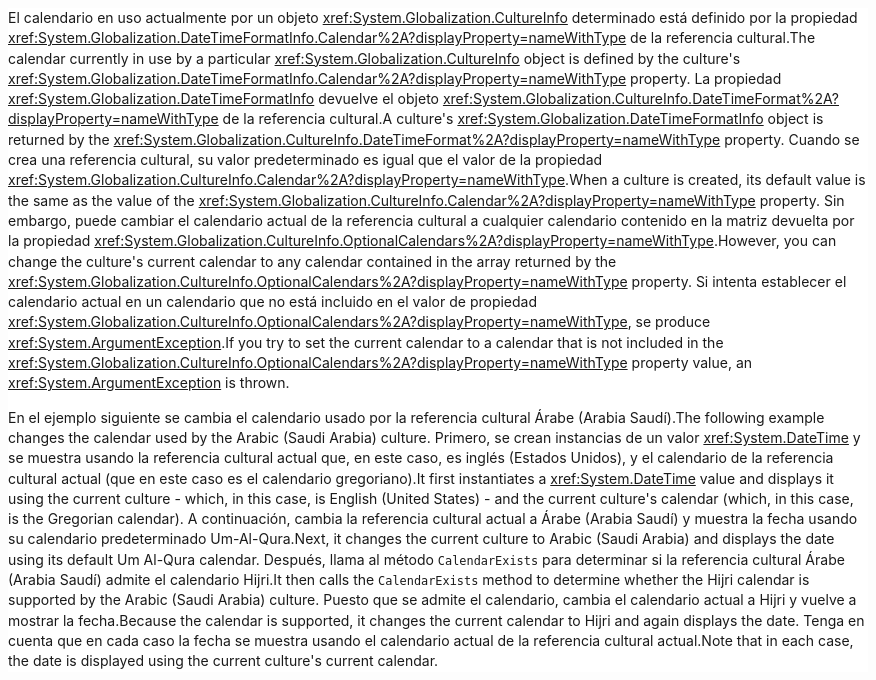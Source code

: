 <span data-ttu-id="687d6-141">El calendario en uso actualmente por un objeto <xref:System.Globalization.CultureInfo> determinado está definido por la propiedad <xref:System.Globalization.DateTimeFormatInfo.Calendar%2A?displayProperty=nameWithType> de la referencia cultural.</span><span class="sxs-lookup"><span data-stu-id="687d6-141">The calendar currently in use by a particular <xref:System.Globalization.CultureInfo> object is defined by the culture's <xref:System.Globalization.DateTimeFormatInfo.Calendar%2A?displayProperty=nameWithType> property.</span></span> <span data-ttu-id="687d6-142">La propiedad <xref:System.Globalization.DateTimeFormatInfo> devuelve el objeto <xref:System.Globalization.CultureInfo.DateTimeFormat%2A?displayProperty=nameWithType> de la referencia cultural.</span><span class="sxs-lookup"><span data-stu-id="687d6-142">A culture's <xref:System.Globalization.DateTimeFormatInfo> object is returned by the <xref:System.Globalization.CultureInfo.DateTimeFormat%2A?displayProperty=nameWithType> property.</span></span> <span data-ttu-id="687d6-143">Cuando se crea una referencia cultural, su valor predeterminado es igual que el valor de la propiedad <xref:System.Globalization.CultureInfo.Calendar%2A?displayProperty=nameWithType>.</span><span class="sxs-lookup"><span data-stu-id="687d6-143">When a culture is created, its default value is the same as the value of the <xref:System.Globalization.CultureInfo.Calendar%2A?displayProperty=nameWithType> property.</span></span> <span data-ttu-id="687d6-144">Sin embargo, puede cambiar el calendario actual de la referencia cultural a cualquier calendario contenido en la matriz devuelta por la propiedad <xref:System.Globalization.CultureInfo.OptionalCalendars%2A?displayProperty=nameWithType>.</span><span class="sxs-lookup"><span data-stu-id="687d6-144">However, you can change the culture's current calendar to any calendar contained in the array returned by the <xref:System.Globalization.CultureInfo.OptionalCalendars%2A?displayProperty=nameWithType> property.</span></span> <span data-ttu-id="687d6-145">Si intenta establecer el calendario actual en un calendario que no está incluido en el valor de propiedad <xref:System.Globalization.CultureInfo.OptionalCalendars%2A?displayProperty=nameWithType>, se produce <xref:System.ArgumentException>.</span><span class="sxs-lookup"><span data-stu-id="687d6-145">If you try to set the current calendar to a calendar that is not included in the <xref:System.Globalization.CultureInfo.OptionalCalendars%2A?displayProperty=nameWithType> property value, an <xref:System.ArgumentException> is thrown.</span></span>

<span data-ttu-id="687d6-146">En el ejemplo siguiente se cambia el calendario usado por la referencia cultural Árabe (Arabia Saudí).</span><span class="sxs-lookup"><span data-stu-id="687d6-146">The following example changes the calendar used by the Arabic (Saudi Arabia) culture.</span></span> <span data-ttu-id="687d6-147">Primero, se crean instancias de un valor <xref:System.DateTime> y se muestra usando la referencia cultural actual que, en este caso, es inglés (Estados Unidos), y el calendario de la referencia cultural actual (que en este caso es el calendario gregoriano).</span><span class="sxs-lookup"><span data-stu-id="687d6-147">It first instantiates a <xref:System.DateTime> value and displays it using the current culture - which, in this case, is English (United States) - and the current culture's calendar (which, in this case, is the Gregorian calendar).</span></span> <span data-ttu-id="687d6-148">A continuación, cambia la referencia cultural actual a Árabe (Arabia Saudí) y muestra la fecha usando su calendario predeterminado Um-Al-Qura.</span><span class="sxs-lookup"><span data-stu-id="687d6-148">Next, it changes the current culture to Arabic (Saudi Arabia) and displays the date using its default Um Al-Qura calendar.</span></span> <span data-ttu-id="687d6-149">Después, llama al método `CalendarExists` para determinar si la referencia cultural Árabe (Arabia Saudí) admite el calendario Hijri.</span><span class="sxs-lookup"><span data-stu-id="687d6-149">It then calls the `CalendarExists` method to determine whether the Hijri calendar is supported by the Arabic (Saudi Arabia) culture.</span></span> <span data-ttu-id="687d6-150">Puesto que se admite el calendario, cambia el calendario actual a Hijri y vuelve a mostrar la fecha.</span><span class="sxs-lookup"><span data-stu-id="687d6-150">Because the calendar is supported, it changes the current calendar to Hijri and again displays the date.</span></span> <span data-ttu-id="687d6-151">Tenga en cuenta que en cada caso la fecha se muestra usando el calendario actual de la referencia cultural actual.</span><span class="sxs-lookup"><span data-stu-id="687d6-151">Note that in each case, the date is displayed using the current culture's current calendar.</span></span>
